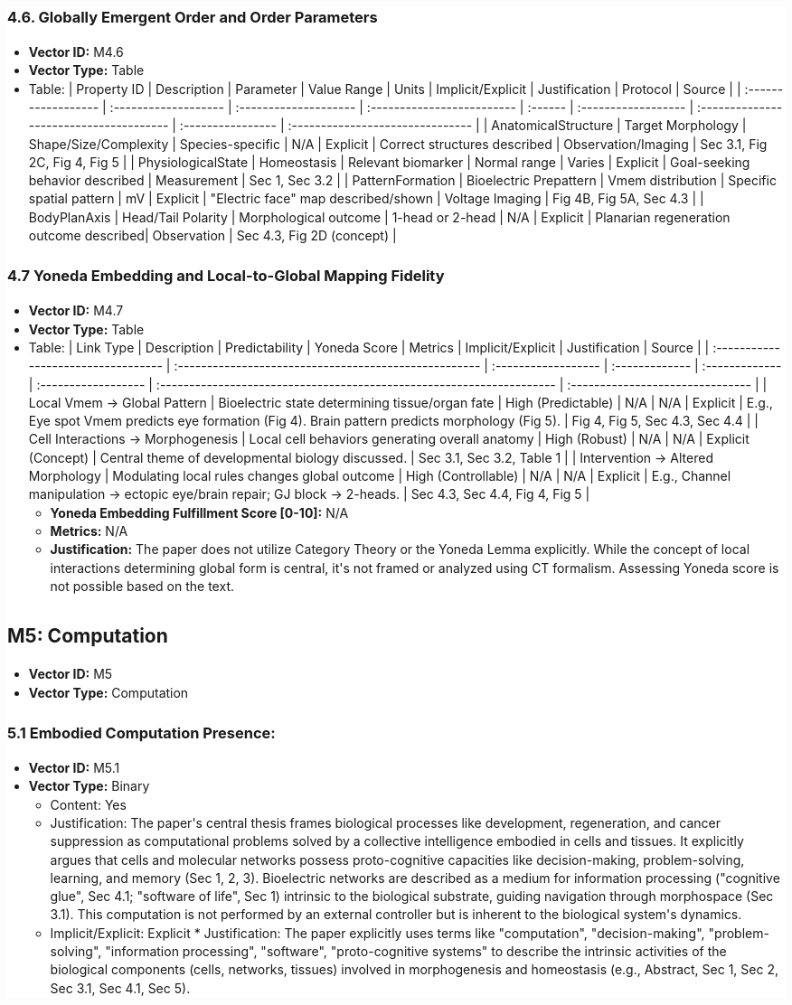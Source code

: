 ### **4.6. Globally Emergent Order and Order Parameters**
* **Vector ID:** M4.6
* **Vector Type:** Table
*   Table:
| Property ID         | Description          | Parameter             | Value Range                | Units   | Implicit/Explicit   | Justification                           | Protocol          | Source                           |
| :------------------ | :------------------- | :-------------------- | :------------------------- | :------ | :------------------ | :-------------------------------------- | :---------------- | :------------------------------- |
| AnatomicalStructure | Target Morphology    | Shape/Size/Complexity | Species-specific           | N/A     | Explicit            | Correct structures described            | Observation/Imaging | Sec 3.1, Fig 2C, Fig 4, Fig 5    |
| PhysiologicalState  | Homeostasis          | Relevant biomarker    | Normal range               | Varies  | Explicit            | Goal-seeking behavior described         | Measurement       | Sec 1, Sec 3.2                   |
| PatternFormation    | Bioelectric Prepattern | Vmem distribution     | Specific spatial pattern   | mV      | Explicit            | "Electric face" map described/shown    | Voltage Imaging   | Fig 4B, Fig 5A, Sec 4.3          |
| BodyPlanAxis        | Head/Tail Polarity   | Morphological outcome | 1-head or 2-head         | N/A     | Explicit            | Planarian regeneration outcome described| Observation       | Sec 4.3, Fig 2D (concept)        |

### **4.7 Yoneda Embedding and Local-to-Global Mapping Fidelity**

*   **Vector ID:** M4.7
*   **Vector Type:** Table
*   Table:
    | Link Type                           | Description                                           | Predictability      | Yoneda Score   | Metrics        | Implicit/Explicit   | Justification                                                         | Source                           |
    | :---------------------------------- | :---------------------------------------------------- | :------------------ | :------------- | :------------- | :------------------ | :-------------------------------------------------------------------- | :------------------------------- |
    | Local Vmem -> Global Pattern        | Bioelectric state determining tissue/organ fate       | High (Predictable)  | N/A            | N/A            | Explicit            | E.g., Eye spot Vmem predicts eye formation (Fig 4). Brain pattern predicts morphology (Fig 5). | Fig 4, Fig 5, Sec 4.3, Sec 4.4 |
    | Cell Interactions -> Morphogenesis  | Local cell behaviors generating overall anatomy       | High (Robust)       | N/A            | N/A            | Explicit (Concept)  | Central theme of developmental biology discussed.                       | Sec 3.1, Sec 3.2, Table 1        |
    | Intervention -> Altered Morphology  | Modulating local rules changes global outcome         | High (Controllable) | N/A            | N/A            | Explicit            | E.g., Channel manipulation -> ectopic eye/brain repair; GJ block -> 2-heads.  | Sec 4.3, Sec 4.4, Fig 4, Fig 5 |
    *   **Yoneda Embedding Fulfillment Score [0-10]:** N/A
    *   **Metrics:** N/A
    *   **Justification:** The paper does not utilize Category Theory or the Yoneda Lemma explicitly. While the concept of local interactions determining global form is central, it's not framed or analyzed using CT formalism. Assessing Yoneda score is not possible based on the text.

## M5: Computation
*   **Vector ID:** M5
*   **Vector Type:** Computation

### **5.1 Embodied Computation Presence:**

*   **Vector ID:** M5.1
*   **Vector Type:** Binary
    *   Content: Yes
    *   Justification: The paper's central thesis frames biological processes like development, regeneration, and cancer suppression as computational problems solved by a collective intelligence embodied in cells and tissues. It explicitly argues that cells and molecular networks possess proto-cognitive capacities like decision-making, problem-solving, learning, and memory (Sec 1, 2, 3). Bioelectric networks are described as a medium for information processing ("cognitive glue", Sec 4.1; "software of life", Sec 1) intrinsic to the biological substrate, guiding navigation through morphospace (Sec 3.1). This computation is not performed by an external controller but is inherent to the biological system's dynamics.
    *    Implicit/Explicit: Explicit
        *  Justification: The paper explicitly uses terms like "computation", "decision-making", "problem-solving", "information processing", "software", "proto-cognitive systems" to describe the intrinsic activities of the biological components (cells, networks, tissues) involved in morphogenesis and homeostasis (e.g., Abstract, Sec 1, Sec 2, Sec 3.1, Sec 4.1, Sec 5).
